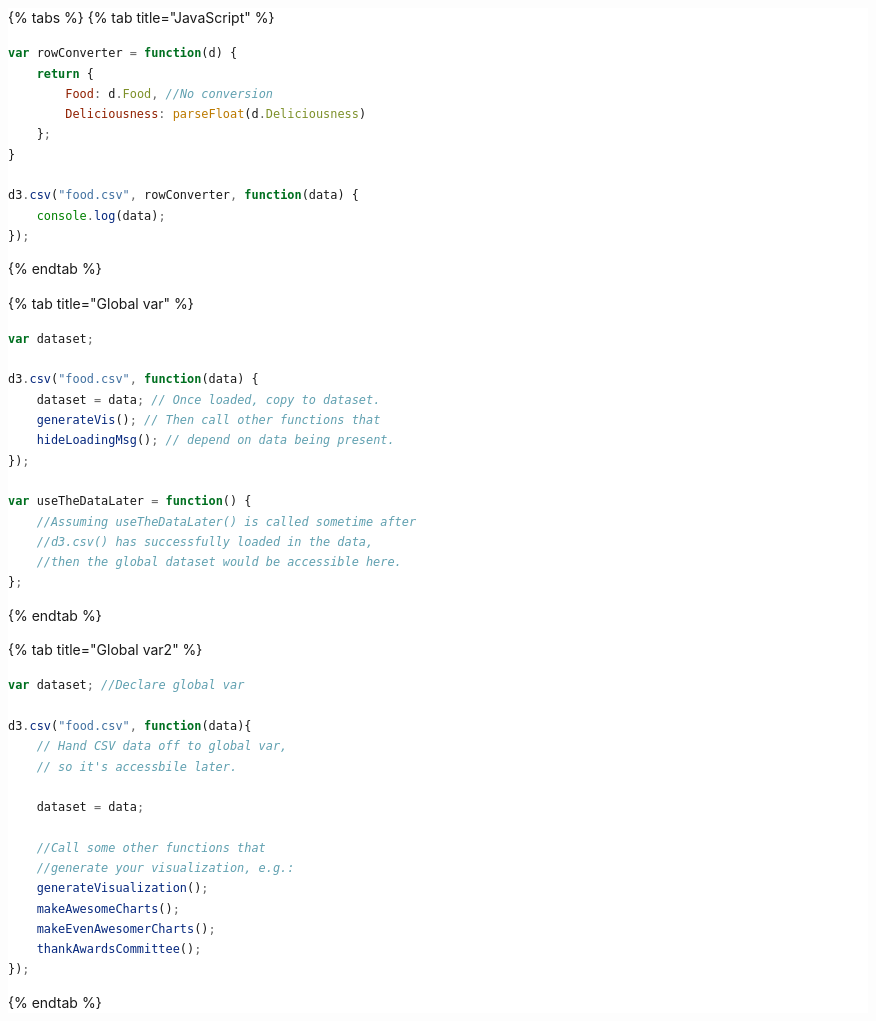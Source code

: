 {% tabs %}
{% tab title="JavaScript" %}
```javascript
var rowConverter = function(d) {
    return {
        Food: d.Food, //No conversion
        Deliciousness: parseFloat(d.Deliciousness)
    };
}

d3.csv("food.csv", rowConverter, function(data) {
    console.log(data);
});
```
{% endtab %}

{% tab title="Global var" %}
```javascript
var dataset;

d3.csv("food.csv", function(data) {
    dataset = data; // Once loaded, copy to dataset.
    generateVis(); // Then call other functions that
    hideLoadingMsg(); // depend on data being present.
});

var useTheDataLater = function() {
    //Assuming useTheDataLater() is called sometime after
    //d3.csv() has successfully loaded in the data,
    //then the global dataset would be accessible here.
};
```
{% endtab %}

{% tab title="Global var2" %}
```javascript
var dataset; //Declare global var

d3.csv("food.csv", function(data){
    // Hand CSV data off to global var,
    // so it's accessbile later.
    
    dataset = data;
    
    //Call some other functions that
    //generate your visualization, e.g.:
    generateVisualization();
    makeAwesomeCharts();
    makeEvenAwesomerCharts();
    thankAwardsCommittee();
});
```
{% endtab %}
